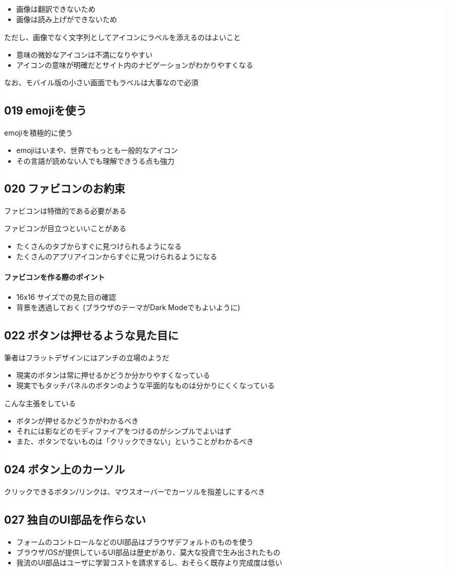 - 画像は翻訳できないため
- 画像は読み上げができないため

ただし、画像でなく文字列としてアイコンにラベルを添えるのはよいこと

- 意味の微妙なアイコンは不満になりやすい
- アイコンの意味が明確だとサイト内のナビゲーションがわかりやすくなる

なお、モバイル版の小さい画面でもラベルは大事なので必須


## 019 emojiを使う

emojiを積極的に使う

- emojiはいまや、世界でもっとも一般的なアイコン
- その言語が読めない人でも理解できうる点も強力


## 020 ファビコンのお約束

ファビコンは特徴的である必要がある

ファビコンが目立つといいことがある

- たくさんのタブからすぐに見つけられるようになる
- たくさんのアプリアイコンからすぐに見つけられるようになる


#### ファビコンを作る際のポイント

- 16x16 サイズでの見た目の確認
- 背景を透過しておく (ブラウザのテーマがDark Modeでもよいように)


## 022 ボタンは押せるような見た目に

筆者はフラットデザインにはアンチの立場のようだ

- 現実のボタンは常に押せるかどうか分かりやすくなっている
- 現実でもタッチパネルのボタンのような平面的なものは分かりにくくなっている

こんな主張をしている

- ボタンが押せるかどうかがわかるべき
- それには影などのモディファイアをつけるのがシンプルでよいはず
- また、ボタンでないものは「クリックできない」ということがわかるべき


## 024 ボタン上のカーソル

クリックできるボタン/リンクは、マウスオーバーでカーソルを指差しにするべき


## 027 独自のUI部品を作らない

- フォームのコントロールなどのUI部品はブラウザデフォルトのものを使う
- ブラウザ/OSが提供しているUI部品は歴史があり、莫大な投資で生み出されたもの
- 我流のUI部品はユーザに学習コストを請求するし、おそらく既存より完成度は低い
